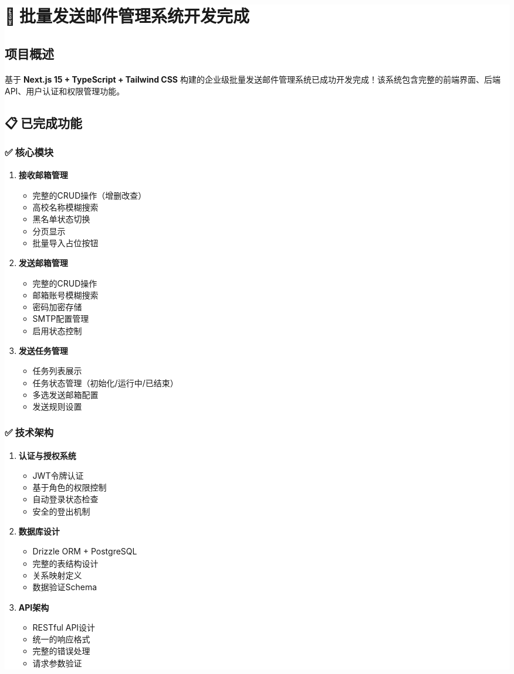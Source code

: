# 🎉 批量发送邮件管理系统开发完成

## 项目概述

基于 **Next.js 15 + TypeScript + Tailwind CSS** 构建的企业级批量发送邮件管理系统已成功开发完成！该系统包含完整的前端界面、后端API、用户认证和权限管理功能。

## 📋 已完成功能

### ✅ 核心模块

1. **接收邮箱管理**
   - 完整的CRUD操作（增删改查）
   - 高校名称模糊搜索
   - 黑名单状态切换
   - 分页显示
   - 批量导入占位按钮

2. **发送邮箱管理**
   - 完整的CRUD操作
   - 邮箱账号模糊搜索
   - 密码加密存储
   - SMTP配置管理
   - 启用状态控制

3. **发送任务管理**
   - 任务列表展示
   - 任务状态管理（初始化/运行中/已结束）
   - 多选发送邮箱配置
   - 发送规则设置

### ✅ 技术架构

1. **认证与授权系统**
   - JWT令牌认证
   - 基于角色的权限控制
   - 自动登录状态检查
   - 安全的登出机制

2. **数据库设计**
   - Drizzle ORM + PostgreSQL
   - 完整的表结构设计
   - 关系映射定义
   - 数据验证Schema

3. **API架构**
   - RESTful API设计
   - 统一的响应格式
   - 完整的错误处理
   - 请求参数验证
